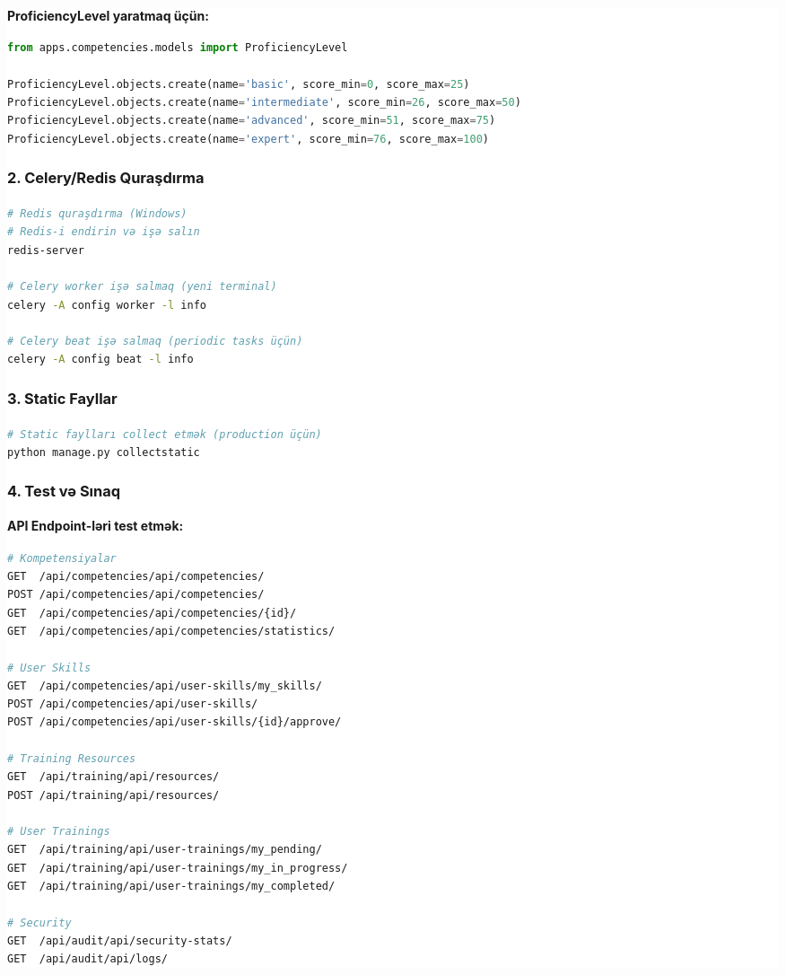**ProficiencyLevel yaratmaq üçün:**
```python
from apps.competencies.models import ProficiencyLevel

ProficiencyLevel.objects.create(name='basic', score_min=0, score_max=25)
ProficiencyLevel.objects.create(name='intermediate', score_min=26, score_max=50)
ProficiencyLevel.objects.create(name='advanced', score_min=51, score_max=75)
ProficiencyLevel.objects.create(name='expert', score_min=76, score_max=100)
```

### 2. Celery/Redis Quraşdırma

```bash
# Redis quraşdırma (Windows)
# Redis-i endirin və işə salın
redis-server

# Celery worker işə salmaq (yeni terminal)
celery -A config worker -l info

# Celery beat işə salmaq (periodic tasks üçün)
celery -A config beat -l info
```

### 3. Static Fayllar

```bash
# Static faylları collect etmək (production üçün)
python manage.py collectstatic
```

### 4. Test və Sınaq

**API Endpoint-ləri test etmək:**
```bash
# Kompetensiyalar
GET  /api/competencies/api/competencies/
POST /api/competencies/api/competencies/
GET  /api/competencies/api/competencies/{id}/
GET  /api/competencies/api/competencies/statistics/

# User Skills
GET  /api/competencies/api/user-skills/my_skills/
POST /api/competencies/api/user-skills/
POST /api/competencies/api/user-skills/{id}/approve/

# Training Resources
GET  /api/training/api/resources/
POST /api/training/api/resources/

# User Trainings
GET  /api/training/api/user-trainings/my_pending/
GET  /api/training/api/user-trainings/my_in_progress/
GET  /api/training/api/user-trainings/my_completed/

# Security
GET  /api/audit/api/security-stats/
GET  /api/audit/api/logs/
```
